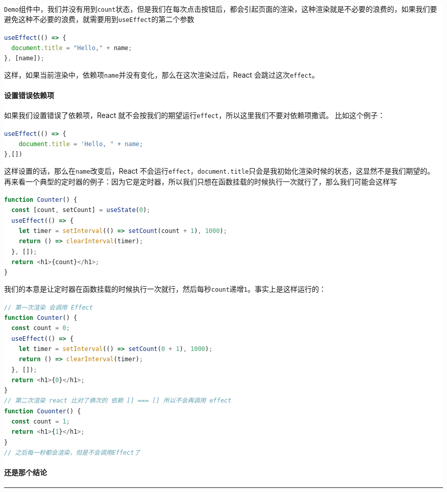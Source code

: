 `Demo`组件中，我们并没有用到`count`状态，但是我们在每次点击按钮后，都会引起页面的渲染，这种渲染就是不必要的浪费的，如果我们要避免这种不必要的浪费，就需要用到`useEffect`的第二个参数

```javascript
useEffect(() => {
  document.title = "Hello," + name;
}, [name]);
```

这样，如果当前渲染中，依赖项`name`并没有变化，那么在这次渲染过后，React 会跳过这次`effect`。

#### **设置错误依赖项**

如果我们设置错误了依赖项，React 就不会按我们的期望运行`effect`，所以这里我们不要对依赖项撒谎。
比如这个例子：

```javascript
useEffect(() => {
    document.title = 'Hello, " + name;
},[])
```

这样设置的话，那么在`name`改变后，React 不会运行`effect`，`document.title`只会是我初始化渲染时候的状态，这显然不是我们期望的。
再来看一个典型的定时器的例子：因为它是定时器，所以我们只想在函数挂载的时候执行一次就行了，那么我们可能会这样写

```javascript
function Counter() {
  const [count, setCount] = useState(0);
  useEffect(() => {
    let timer = setInterval(() => setCount(count + 1), 1000);
    return () => clearInterval(timer);
  }, []);
  return <h1>{count}</h1>;
}
```

我们的本意是让定时器在函数挂载的时候执行一次就行，然后每秒`count`递增`1`。事实上是这样运行的：

```javascript
// 第一次渲染 会调用 Effect
function Counter() {
  const count = 0;
  useEffect(() => {
    let timer = setInterval(() => setCount(0 + 1), 1000);
    return () => clearInterval(timer);
  }, []);
  return <h1>{0}</h1>;
}
// 第二次渲染 react 比对了俩次的 依赖 [] === [] 所以不会再调用 effect
function Couonter() {
  const count = 1;
  return <h1>{1}</h1>;
}
// 之后每一秒都会渲染，但是不会调用Effect了
```

#### 还是那个结论

---